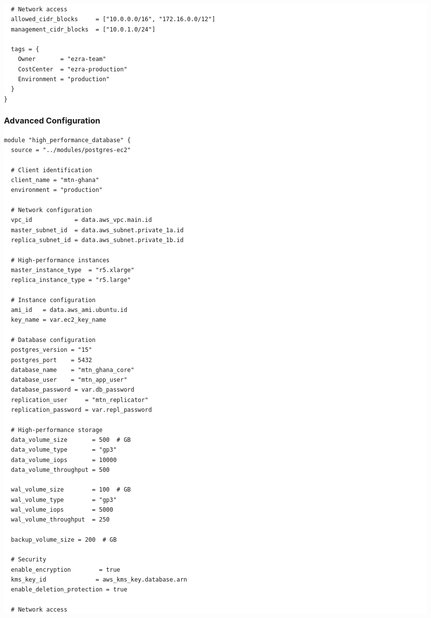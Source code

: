 ```hcl
  # Network access
  allowed_cidr_blocks     = ["10.0.0.0/16", "172.16.0.0/12"]
  management_cidr_blocks  = ["10.0.1.0/24"]
  
  tags = {
    Owner       = "ezra-team"
    CostCenter  = "ezra-production"
    Environment = "production"
  }
}
```

### Advanced Configuration

```hcl
module "high_performance_database" {
  source = "../modules/postgres-ec2"
  
  # Client identification
  client_name = "mtn-ghana"
  environment = "production"
  
  # Network configuration
  vpc_id            = data.aws_vpc.main.id
  master_subnet_id  = data.aws_subnet.private_1a.id
  replica_subnet_id = data.aws_subnet.private_1b.id
  
  # High-performance instances
  master_instance_type  = "r5.xlarge"
  replica_instance_type = "r5.large"
  
  # Instance configuration
  ami_id   = data.aws_ami.ubuntu.id
  key_name = var.ec2_key_name
  
  # Database configuration
  postgres_version = "15"
  postgres_port    = 5432
  database_name    = "mtn_ghana_core"
  database_user    = "mtn_app_user"
  database_password = var.db_password
  replication_user     = "mtn_replicator"
  replication_password = var.repl_password
  
  # High-performance storage
  data_volume_size       = 500  # GB
  data_volume_type       = "gp3"
  data_volume_iops       = 10000
  data_volume_throughput = 500
  
  wal_volume_size        = 100  # GB
  wal_volume_type        = "gp3"
  wal_volume_iops        = 5000
  wal_volume_throughput  = 250
  
  backup_volume_size = 200  # GB
  
  # Security
  enable_encryption        = true
  kms_key_id              = aws_kms_key.database.arn
  enable_deletion_protection = true
  
  # Network access
```